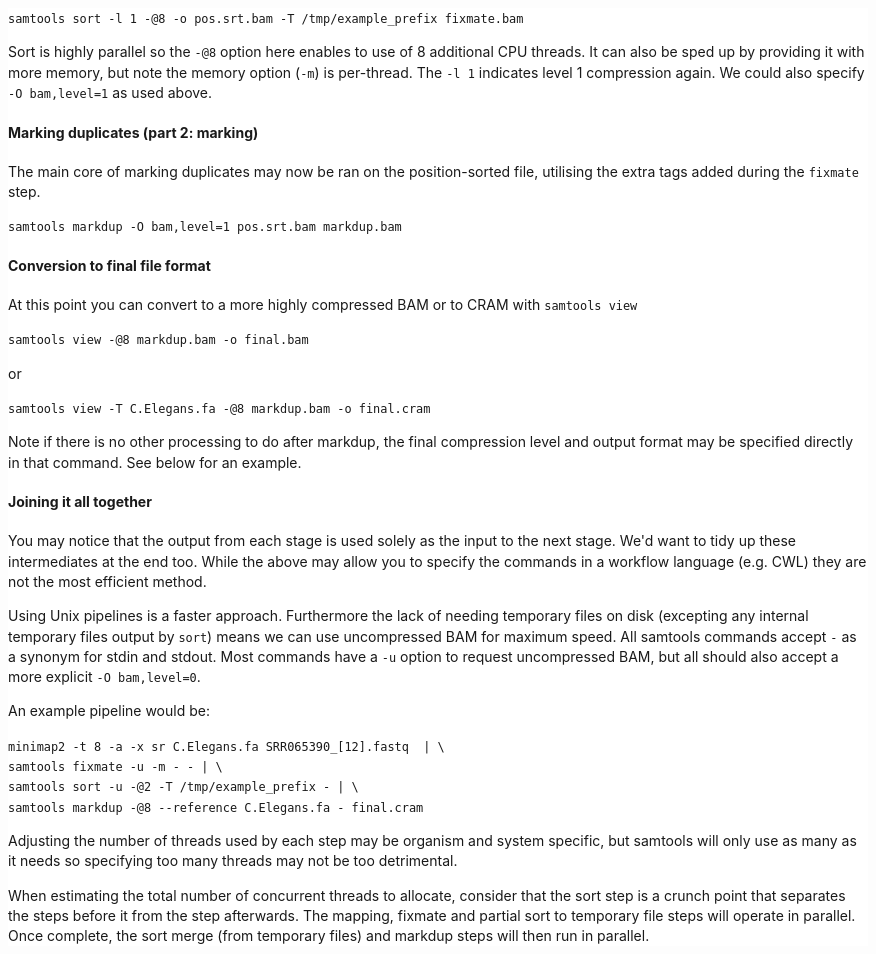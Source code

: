     samtools sort -l 1 -@8 -o pos.srt.bam -T /tmp/example_prefix fixmate.bam

Sort is highly parallel so the `-@8` option here enables to use of 8
additional CPU threads.  It can also be sped up by providing it with
more memory, but note the memory option (`-m`) is per-thread.  The `-l
1` indicates level 1 compression again.  We could also specify `-O
bam,level=1` as used above.

#### Marking duplicates (part 2: marking)

The main core of marking duplicates may now be ran on the
position-sorted file, utilising the extra tags added during the
`fixmate` step.

    samtools markdup -O bam,level=1 pos.srt.bam markdup.bam

#### Conversion to final file format

At this point you can convert to a more highly compressed BAM or to
CRAM with `samtools view`

    samtools view -@8 markdup.bam -o final.bam

or

    samtools view -T C.Elegans.fa -@8 markdup.bam -o final.cram

Note if there is no other processing to do after markdup, the final
compression level and output format may be specified directly in that
command.  See below for an example.

#### Joining it all together

You may notice that the output from each stage is used solely as the
input to the next stage.  We'd want to tidy up these intermediates at
the end too.  While the above may allow you to specify the commands in
a workflow language (e.g. CWL) they are not the most efficient method.

Using Unix pipelines is a faster approach.  Furthermore the lack of
needing temporary files on disk (excepting any internal temporary
files output by `sort`) means we can use uncompressed BAM for maximum
speed.  All samtools commands accept `-` as a synonym for stdin and stdout.
Most commands have a `-u` option to request uncompressed BAM,
but all should also accept a more explicit `-O bam,level=0`.

An example pipeline would be:

    minimap2 -t 8 -a -x sr C.Elegans.fa SRR065390_[12].fastq  | \
    samtools fixmate -u -m - - | \
    samtools sort -u -@2 -T /tmp/example_prefix - | \
    samtools markdup -@8 --reference C.Elegans.fa - final.cram

Adjusting the number of threads used by each step may be organism and
system specific, but samtools will only use as many as it needs so
specifying too many threads may not be too detrimental.

When estimating the total number of concurrent threads to allocate,
consider that the sort step is a crunch point that separates the steps
before it from the step afterwards.  The mapping, fixmate and partial
sort to temporary file steps will operate in parallel.  Once complete,
the sort merge (from temporary files) and markdup steps will then run
in parallel.
